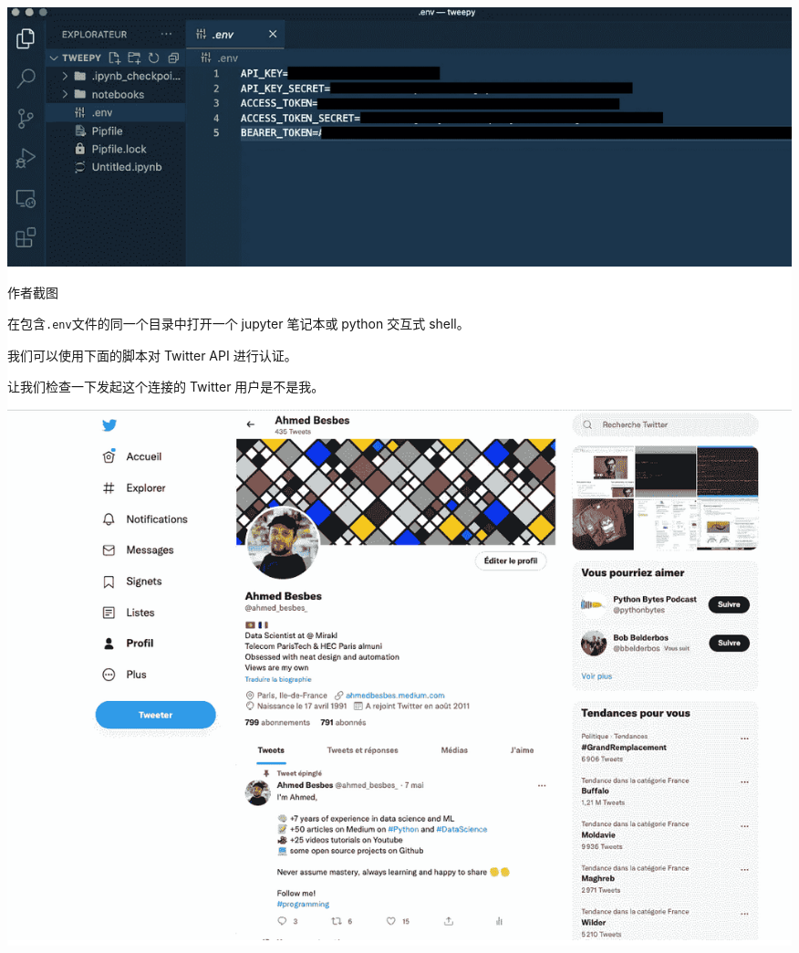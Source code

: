 ![](img/1456477e7eb6f4e4a6d23c7cc78965c0.png)

作者截图

在包含`.env`文件的同一个目录中打开一个 jupyter 笔记本或 python 交互式 shell。

我们可以使用下面的脚本对 Twitter API 进行认证。

让我们检查一下发起这个连接的 Twitter 用户是不是我。

![](img/c41e1069077f0db0a106e324c692375a.png)
